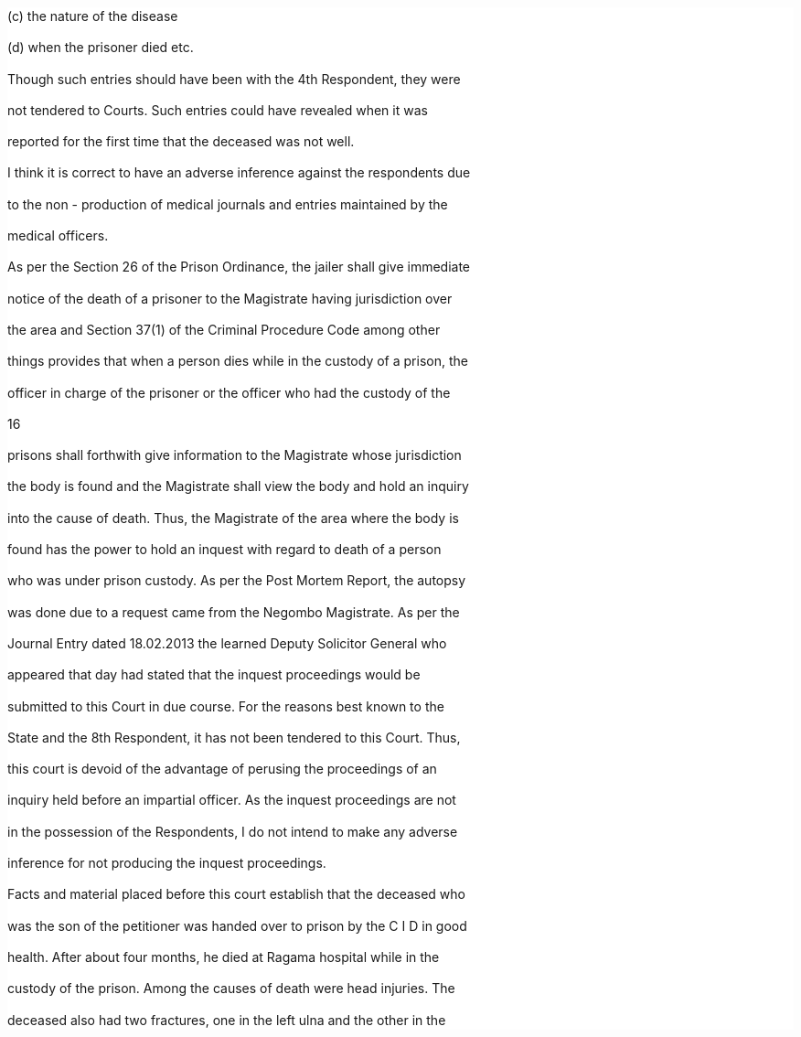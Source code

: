 (c) the nature of the disease

(d) when the prisoner died etc.

Though such entries should have been with the 4th Respondent, they were

not tendered to Courts. Such entries could have revealed when it was

reported for the first time that the deceased was not well.

I think it is correct to have an adverse inference against the respondents due

to the non - production of medical journals and entries maintained by the

medical officers.

As per the Section 26 of the Prison Ordinance, the jailer shall give immediate

notice of the death of a prisoner to the Magistrate having jurisdiction over

the area and Section 37(1) of the Criminal Procedure Code among other

things provides that when a person dies while in the custody of a prison, the

officer in charge of the prisoner or the officer who had the custody of the

16

prisons shall forthwith give information to the Magistrate whose jurisdiction

the body is found and the Magistrate shall view the body and hold an inquiry

into the cause of death. Thus, the Magistrate of the area where the body is

found has the power to hold an inquest with regard to death of a person

who was under prison custody. As per the Post Mortem Report, the autopsy

was done due to a request came from the Negombo Magistrate. As per the

Journal Entry dated 18.02.2013 the learned Deputy Solicitor General who

appeared that day had stated that the inquest proceedings would be

submitted to this Court in due course. For the reasons best known to the

State and the 8th Respondent, it has not been tendered to this Court. Thus,

this court is devoid of the advantage of perusing the proceedings of an

inquiry held before an impartial officer. As the inquest proceedings are not

in the possession of the Respondents, I do not intend to make any adverse

inference for not producing the inquest proceedings.

Facts and material placed before this court establish that the deceased who

was the son of the petitioner was handed over to prison by the C I D in good

health. After about four months, he died at Ragama hospital while in the

custody of the prison. Among the causes of death were head injuries. The

deceased also had two fractures, one in the left ulna and the other in the
